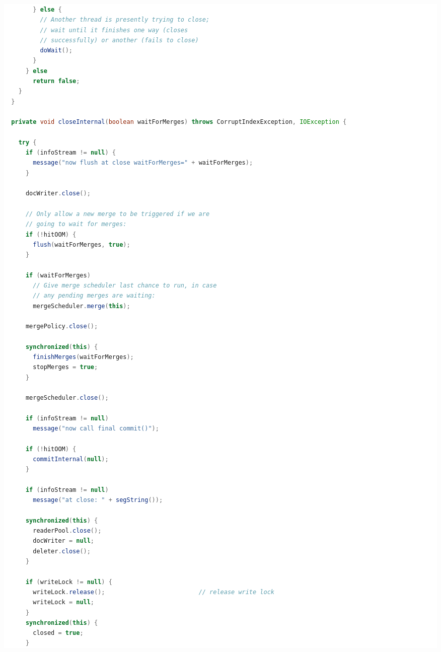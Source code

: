 ```java
        } else {
          // Another thread is presently trying to close;
          // wait until it finishes one way (closes
          // successfully) or another (fails to close)
          doWait();
        }
      } else
        return false;
    }
  }

  private void closeInternal(boolean waitForMerges) throws CorruptIndexException, IOException {

    try {
      if (infoStream != null) {
        message("now flush at close waitForMerges=" + waitForMerges);
      }

      docWriter.close();

      // Only allow a new merge to be triggered if we are
      // going to wait for merges:
      if (!hitOOM) {
        flush(waitForMerges, true);
      }

      if (waitForMerges)
        // Give merge scheduler last chance to run, in case
        // any pending merges are waiting:
        mergeScheduler.merge(this);

      mergePolicy.close();

      synchronized(this) {
        finishMerges(waitForMerges);
        stopMerges = true;
      }

      mergeScheduler.close();

      if (infoStream != null)
        message("now call final commit()");
      
      if (!hitOOM) {
        commitInternal(null);
      }

      if (infoStream != null)
        message("at close: " + segString());

      synchronized(this) {
        readerPool.close();
        docWriter = null;
        deleter.close();
      }
      
      if (writeLock != null) {
        writeLock.release();                          // release write lock
        writeLock = null;
      }
      synchronized(this) {
        closed = true;
      }
```